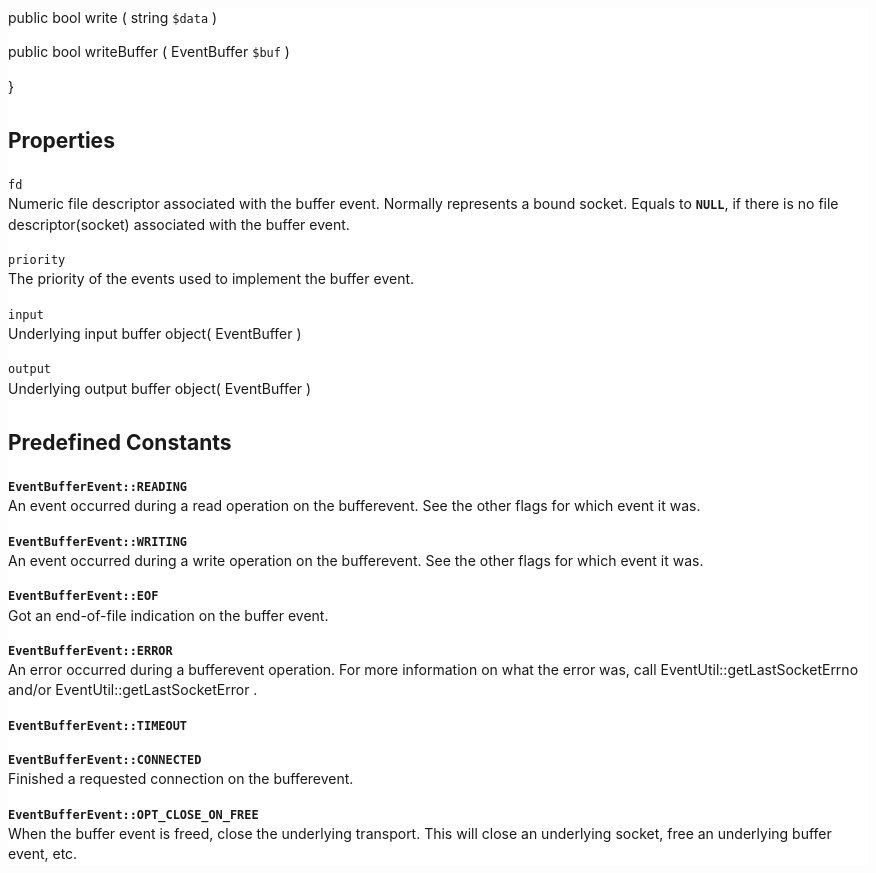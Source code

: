 <span class="modifier">public</span> <span class="type">bool</span>
<span class="methodname">write</span> ( <span class="methodparam"> <span
class="type">string</span> `$data` </span> )

<span class="modifier">public</span> <span class="type">bool</span>
<span class="methodname">writeBuffer</span> ( <span class="methodparam">
<span class="type">EventBuffer</span> `$buf` </span> )

}

Properties
----------

`fd`  
Numeric file descriptor associated with the buffer event. Normally
represents a bound socket. Equals to **`NULL`**, if there is no file
descriptor(socket) associated with the buffer event.

`priority`  
The priority of the events used to implement the buffer event.

`input`  
Underlying input buffer object( <span
class="classname">EventBuffer</span> )

`output`  
Underlying output buffer object( <span
class="classname">EventBuffer</span> )

Predefined Constants
--------------------

**`EventBufferEvent::READING`**  
An event occurred during a read operation on the bufferevent. See the
other flags for which event it was.

**`EventBufferEvent::WRITING`**  
An event occurred during a write operation on the bufferevent. See the
other flags for which event it was.

**`EventBufferEvent::EOF`**  
Got an end-of-file indication on the buffer event.

**`EventBufferEvent::ERROR`**  
An error occurred during a bufferevent operation. For more information
on what the error was, call <span
class="methodname">EventUtil::getLastSocketErrno</span> and/or <span
class="methodname">EventUtil::getLastSocketError</span> .

**`EventBufferEvent::TIMEOUT`**  

**`EventBufferEvent::CONNECTED`**  
Finished a requested connection on the bufferevent.

**`EventBufferEvent::OPT_CLOSE_ON_FREE`**  
When the buffer event is freed, close the underlying transport. This
will close an underlying socket, free an underlying buffer event, etc.
